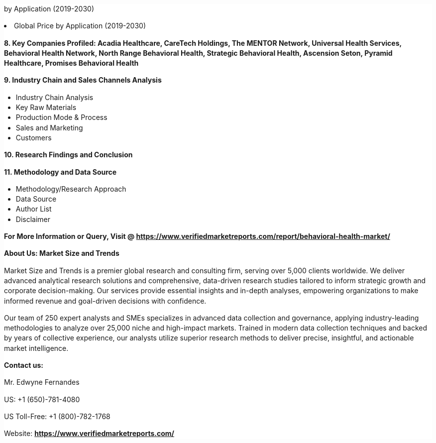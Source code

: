 by Application (2019-2030)</li><li>Global Price by Application (2019-2030)</li></ul><p><strong>8. Key Companies Profiled: Acadia Healthcare, CareTech Holdings, The MENTOR Network, Universal Health Services, Behavioral Health Network, North Range Behavioral Health, Strategic Behavioral Health, Ascension Seton, Pyramid Healthcare, Promises Behavioral Health</strong></p><p><strong>9. Industry Chain and Sales Channels Analysis</strong></p><ul><li>Industry Chain Analysis</li><li>Key Raw Materials</li><li>Production Mode &amp; Process</li><li>Sales and Marketing</li><li>Customers</li></ul><p><strong>10. Research Findings and Conclusion</strong></p><p><strong>11. Methodology and Data Source</strong></p><ul><li>Methodology/Research Approach</li><li>Data Source</li><li>Author List</li><li>Disclaimer</li></ul></p><p><strong>For More Information or Query, Visit @ <a href="https://www.verifiedmarketreports.com/report/behavioral-health-market/">https://www.verifiedmarketreports.com/report/behavioral-health-market/</a></strong></p><p><strong>About Us: Market Size and Trends</strong></p><p>Market Size and Trends is a premier global research and consulting firm, serving over 5,000 clients worldwide. We deliver advanced analytical research solutions and comprehensive, data-driven research studies tailored to inform strategic growth and corporate decision-making. Our services provide essential insights and in-depth analyses, empowering organizations to make informed revenue and goal-driven decisions with confidence.</p><p>Our team of 250 expert analysts and SMEs specializes in advanced data collection and governance, applying industry-leading methodologies to analyze over 25,000 niche and high-impact markets. Trained in modern data collection techniques and backed by years of collective experience, our analysts utilize superior research methods to deliver precise, insightful, and actionable market intelligence.</p><p><strong>Contact us:</strong></p><p>Mr. Edwyne Fernandes</p><p>US: +1 (650)-781-4080</p><p>US Toll-Free: +1 (800)-782-1768</p><p>Website: <strong><a href="https://www.verifiedmarketreports.com/">https://www.verifiedmarketreports.com/</a></strong></p>
